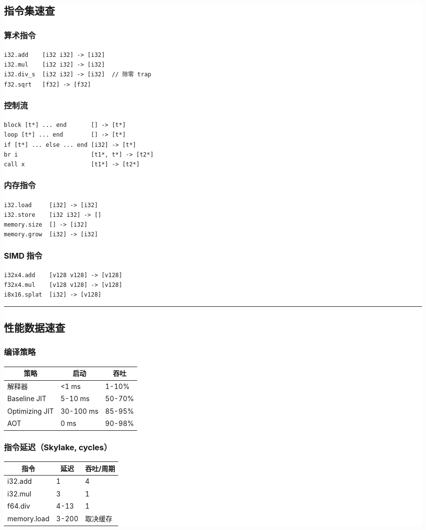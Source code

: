
## 指令集速查

### 算术指令
```
i32.add    [i32 i32] -> [i32]
i32.mul    [i32 i32] -> [i32]
i32.div_s  [i32 i32] -> [i32]  // 除零 trap
f32.sqrt   [f32] -> [f32]
```

### 控制流
```
block [t*] ... end       [] -> [t*]
loop [t*] ... end        [] -> [t*]
if [t*] ... else ... end [i32] -> [t*]
br i                     [t1*, t*] -> [t2*]
call x                   [t1*] -> [t2*]
```

### 内存指令
```
i32.load     [i32] -> [i32]
i32.store    [i32 i32] -> []
memory.size  [] -> [i32]
memory.grow  [i32] -> [i32]
```

### SIMD 指令
```
i32x4.add    [v128 v128] -> [v128]
f32x4.mul    [v128 v128] -> [v128]
i8x16.splat  [i32] -> [v128]
```

---

## 性能数据速查

### 编译策略
| 策略 | 启动 | 吞吐 |
|------|------|------|
| 解释器 | <1 ms | 1-10% |
| Baseline JIT | 5-10 ms | 50-70% |
| Optimizing JIT | 30-100 ms | 85-95% |
| AOT | 0 ms | 90-98% |

### 指令延迟（Skylake, cycles）
| 指令 | 延迟 | 吞吐/周期 |
|------|------|----------|
| i32.add | 1 | 4 |
| i32.mul | 3 | 1 |
| f64.div | 4-13 | 1 |
| memory.load | 3-200 | 取决缓存 |
